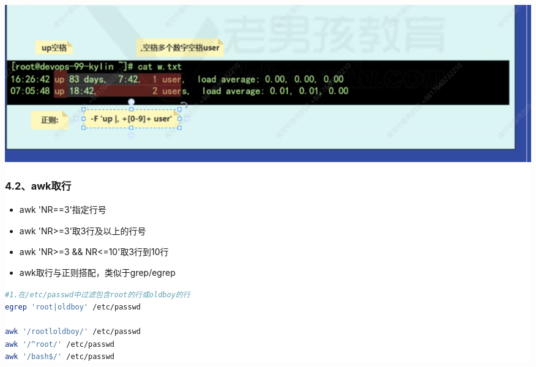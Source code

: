 ![image-20250521171218356](assets/image-20250521171218356.png)

### 4.2、awk取行

- awk 'NR==3'指定行号
- awk 'NR>=3'取3行及以上的行号
- awk 'NR>=3 && NR<=10'取3行到10行

- awk取行与正则搭配，类似于grep/egrep

```sh
#1.在/etc/passwd中过滤包含root的行或oldboy的行
egrep 'root|oldboy' /etc/passwd

awk '/rootloldboy/' /etc/passwd
awk '/^root/' /etc/passwd
awk '/bash$/' /etc/passwd
```

